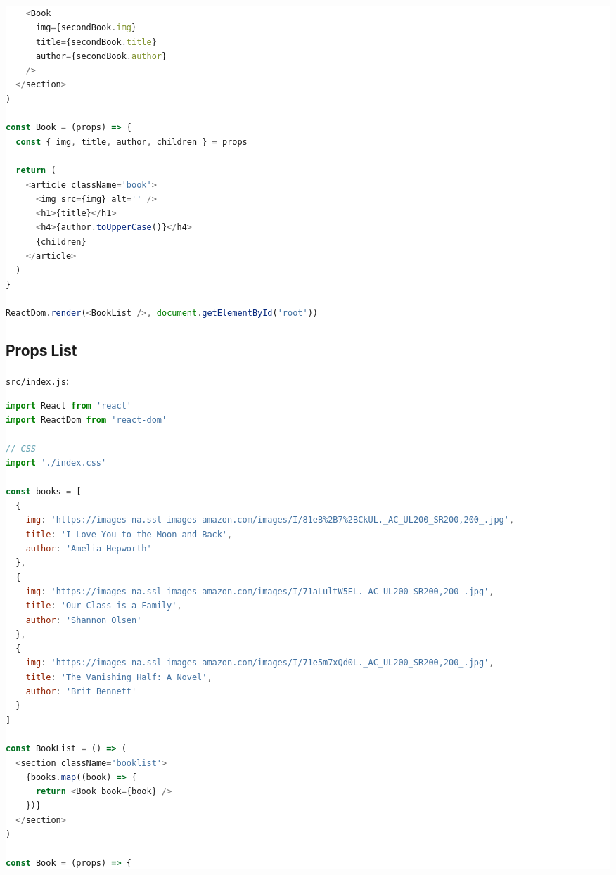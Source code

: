 ```js
    <Book
      img={secondBook.img}
      title={secondBook.title}
      author={secondBook.author}
    />
  </section>
)

const Book = (props) => {
  const { img, title, author, children } = props

  return (
    <article className='book'>
      <img src={img} alt='' />
      <h1>{title}</h1>
      <h4>{author.toUpperCase()}</h4>
      {children}
    </article>
  )
}

ReactDom.render(<BookList />, document.getElementById('root'))
```

## Props List

`src/index.js`:

```js
import React from 'react'
import ReactDom from 'react-dom'

// CSS
import './index.css'

const books = [
  {
    img: 'https://images-na.ssl-images-amazon.com/images/I/81eB%2B7%2BCkUL._AC_UL200_SR200,200_.jpg',
    title: 'I Love You to the Moon and Back',
    author: 'Amelia Hepworth'
  },
  {
    img: 'https://images-na.ssl-images-amazon.com/images/I/71aLultW5EL._AC_UL200_SR200,200_.jpg',
    title: 'Our Class is a Family',
    author: 'Shannon Olsen'
  },
  {
    img: 'https://images-na.ssl-images-amazon.com/images/I/71e5m7xQd0L._AC_UL200_SR200,200_.jpg',
    title: 'The Vanishing Half: A Novel',
    author: 'Brit Bennett'
  }
]

const BookList = () => (
  <section className='booklist'>
    {books.map((book) => {
      return <Book book={book} />
    })}
  </section>
)

const Book = (props) => {
```